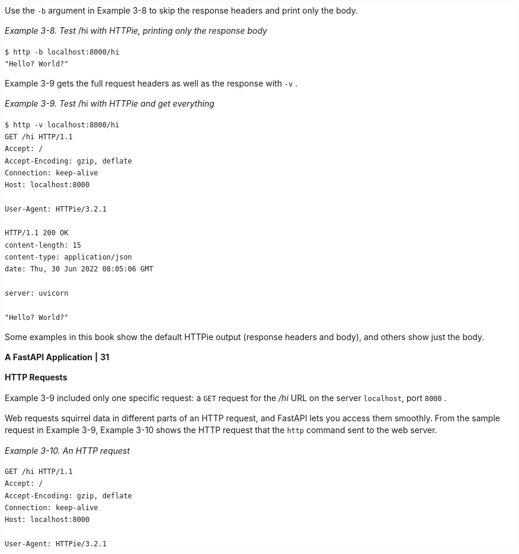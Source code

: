 Use the `-b` argument in Example 3-8 to skip the response headers and print only the
body.


_Example 3-8. Test_ /hi _with HTTPie, printing only the response body_

```
$ http -b localhost:8000/hi
"Hello? World?"

```

Example 3-9 gets the full request headers as well as the response with `-v` .


_Example 3-9. Test_ /hi _with HTTPie and get everything_

```
$ http -v localhost:8000/hi
GET /hi HTTP/1.1
Accept: /
Accept-Encoding: gzip, deflate
Connection: keep-alive
Host: localhost:8000

User-Agent: HTTPie/3.2.1

HTTP/1.1 200 OK
content-length: 15
content-type: application/json
date: Thu, 30 Jun 2022 08:05:06 GMT

server: uvicorn

"Hello? World?"

```

Some examples in this book show the default HTTPie output (response headers and
body), and others show just the body.


**A FastAPI Application** **|** **31**


**HTTP Requests**


Example 3-9 included only one specific request: a `GET` request for the _/hi_ URL on the
server `localhost`, port `8000` .


Web requests squirrel data in different parts of an HTTP request, and FastAPI lets
you access them smoothly. From the sample request in Example 3-9, Example 3-10
shows the HTTP request that the `http` command sent to the web server.


_Example 3-10. An HTTP request_

```
GET /hi HTTP/1.1
Accept: /
Accept-Encoding: gzip, deflate
Connection: keep-alive
Host: localhost:8000

User-Agent: HTTPie/3.2.1

```
